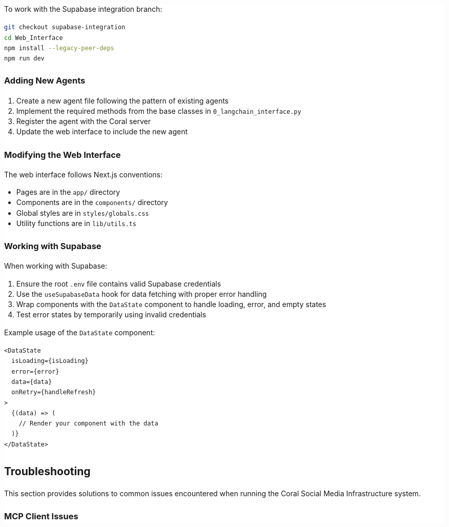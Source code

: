 To work with the Supabase integration branch:

```bash
git checkout supabase-integration
cd Web_Interface
npm install --legacy-peer-deps
npm run dev
```

### Adding New Agents

1. Create a new agent file following the pattern of existing agents
2. Implement the required methods from the base classes in `0_langchain_interface.py`
3. Register the agent with the Coral server
4. Update the web interface to include the new agent

### Modifying the Web Interface

The web interface follows Next.js conventions:
- Pages are in the `app/` directory
- Components are in the `components/` directory
- Global styles are in `styles/globals.css`
- Utility functions are in `lib/utils.ts`

### Working with Supabase

When working with Supabase:

1. Ensure the root `.env` file contains valid Supabase credentials
2. Use the `useSupabaseData` hook for data fetching with proper error handling
3. Wrap components with the `DataState` component to handle loading, error, and empty states
4. Test error states by temporarily using invalid credentials

Example usage of the `DataState` component:

```tsx
<DataState
  isLoading={isLoading}
  error={error}
  data={data}
  onRetry={handleRefresh}
>
  {(data) => (
    // Render your component with the data
  )}
</DataState>
```

## Troubleshooting

This section provides solutions to common issues encountered when running the Coral Social Media Infrastructure system.

### MCP Client Issues
